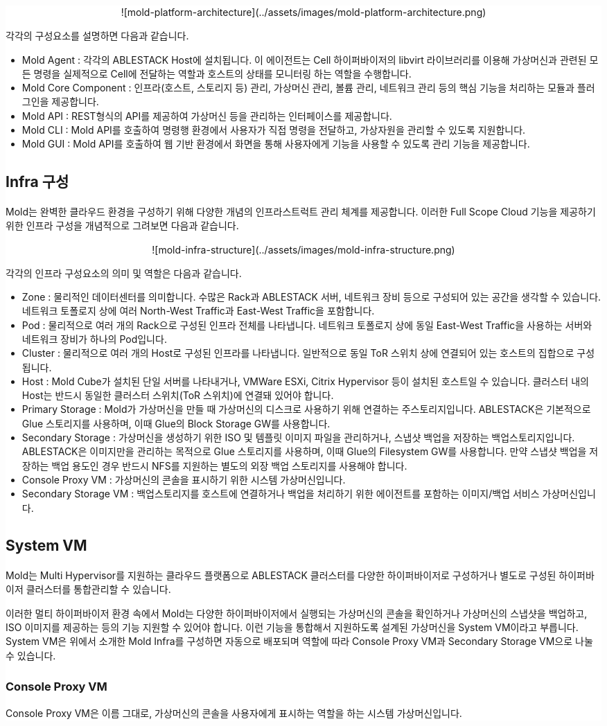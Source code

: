 <center>
![mold-platform-architecture](../assets/images/mold-platform-architecture.png)
</center>

각각의 구성요소를 설명하면 다음과 같습니다. 

- Mold Agent : 각각의 ABLESTACK Host에 설치됩니다. 이 에이전트는 Cell 하이퍼바이저의 libvirt 라이브러리를 이용해 가상머신과 관련된 모든 명령을 실제적으로 Cell에 전달하는 역할과 호스트의 상태를 모니터링 하는 역할을 수행합니다. 
- Mold Core Component : 인프라(호스트, 스토리지 등) 관리, 가상머신 관리, 볼륨 관리, 네트워크 관리 등의 핵심 기능을 처리하는 모듈과 플러그인을 제공합니다. 
- Mold API : REST형식의 API를 제공하여 가상머신 등을 관리하는 인터페이스를 제공합니다. 
- Mold CLI : Mold API를 호출하여 명령행 환경에서 사용자가 직접 명령을 전달하고, 가상자원을 관리할 수 있도록 지원합니다. 
- Mold GUI : Mold API를 호출하여 웹 기반 환경에서 화면을 통해 사용자에게 기능을 사용할 수 있도록 관리 기능을 제공합니다. 

## Infra 구성

Mold는 완벽한 클라우드 환경을 구성하기 위해 다양한 개념의 인프라스트럭트 관리 체계를 제공합니다. 이러한 Full Scope Cloud 기능을 제공하기 위한 인프라 구성을 개념적으로 그려보면 다음과 같습니다. 

<center>
![mold-infra-structure](../assets/images/mold-infra-structure.png)
</center>

각각의 인프라 구성요소의 의미 및 역할은 다음과 같습니다. 

- Zone : 물리적인 데이터센터를 의미합니다. 수많은 Rack과 ABLESTACK 서버, 네트워크 장비 등으로 구성되어 있는 공간을 생각할 수 있습니다. 네트워크 토폴로지 상에 여러 North-West Traffic과 East-West Traffic을 포함합니다. 
- Pod : 물리적으로 여러 개의 Rack으로 구성된 인프라 전체를 나타냅니다. 네트워크 토폴로지 상에 동일 East-West Traffic을 사용하는 서버와 네트워크 장비가 하나의 Pod입니다. 
- Cluster : 물리적으로 여러 개의 Host로 구성된 인프라를 나타냅니다. 일반적으로 동일 ToR 스위치 상에 연결되어 있는 호스트의 집합으로 구성됩니다. 
- Host : Mold Cube가 설치된 단일 서버를 나타내거나, VMWare ESXi, Citrix Hypervisor 등이 설치된 호스트일 수 있습니다. 클러스터 내의 Host는 반드시 동일한 클러스터 스위치(ToR 스위치)에 연결돼 있어야 합니다.
- Primary Storage : Mold가 가상머신을 만들 때 가상머신의 디스크로 사용하기 위해 연결하는 주스토리지입니다. ABLESTACK은 기본적으로 Glue 스토리지를 사용하며, 이때 Glue의 Block Storage GW를 사용합니다. 
- Secondary Storage : 가상머신을 생성하기 위한 ISO 및 템플릿 이미지 파일을 관리하거나, 스냅샷 백업을 저장하는 백업스토리지입니다. ABLESTACK은 이미지만을 관리하는 목적으로 Glue 스토리지를 사용하며, 이때 Glue의 Filesystem GW를 사용합니다. 만약 스냅샷 백업을 저장하는 백업 용도인 경우 반드시 NFS를 지원하는 별도의 외장 백업 스토리지를 사용해야 합니다. 
- Console Proxy VM : 가상머신의 콘솔을 표시하기 위한 시스템 가상머신입니다.
- Secondary Storage VM : 백업스토리지를 호스트에 연결하거나 백업을 처리하기 위한 에이전트를 포함하는 이미지/백업 서비스 가상머신입니다. 

## System VM

Mold는 Multi Hypervisor를 지원하는 클라우드 플랫폼으로 ABLESTACK 클러스터를 다양한 하이퍼바이저로 구성하거나 별도로 구성된 하이퍼바이저 클러스터를 통합관리할 수 있습니다. 

이러한 멀티 하이퍼바이저 환경 속에서 Mold는 다양한 하이퍼바이저에서 실행되는 가상머신의 콘솔을 확인하거나 가상머신의 스냅샷을 백업하고, ISO 이미지를 제공하는 등의 기능 지원할 수 있어야 합니다. 이런 기능을 통합해서 지원하도록 설계된 가상머신을 System VM이라고 부릅니다. System VM은 위에서 소개한 Mold Infra를 구성하면 자동으로 배포되며 역할에 따라 Console Proxy VM과 Secondary Storage VM으로 나눌 수 있습니다. 

### Console Proxy VM

Console Proxy VM은 이름 그대로, 가상머신의 콘솔을 사용자에게 표시하는 역할을 하는 시스템 가상머신입니다. 
